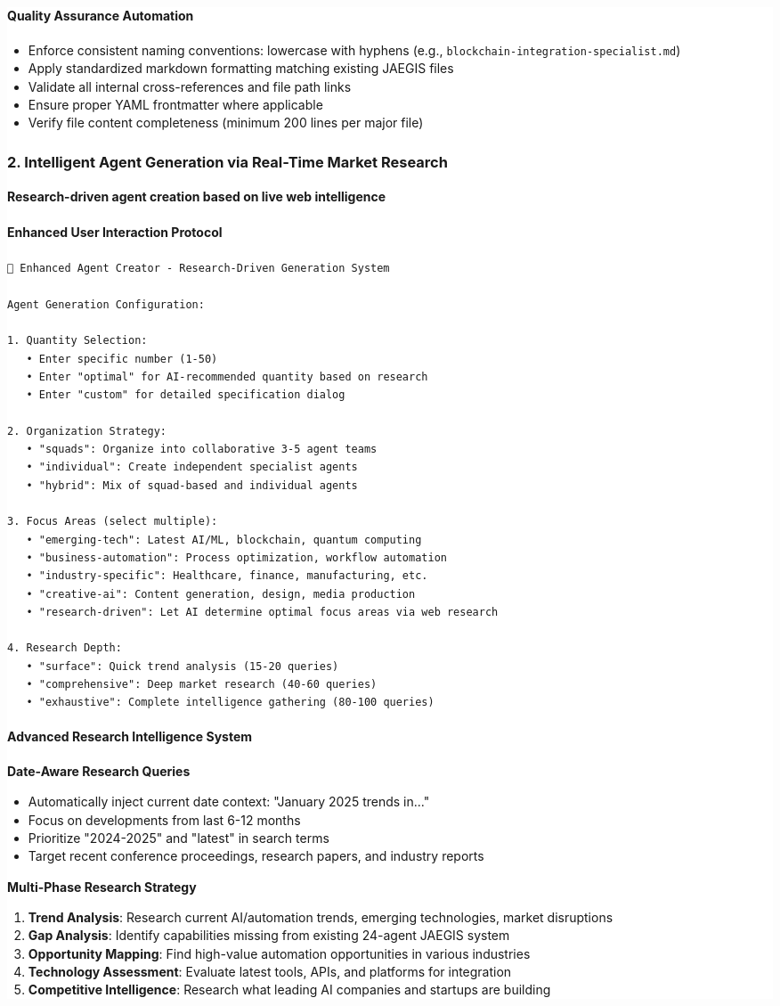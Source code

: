 #### Quality Assurance Automation
- Enforce consistent naming conventions: lowercase with hyphens (e.g., `blockchain-integration-specialist.md`)
- Apply standardized markdown formatting matching existing JAEGIS files
- Validate all internal cross-references and file path links
- Ensure proper YAML frontmatter where applicable
- Verify file content completeness (minimum 200 lines per major file)

### 2. Intelligent Agent Generation via Real-Time Market Research
**Research-driven agent creation based on live web intelligence**

#### Enhanced User Interaction Protocol
```
🤖 Enhanced Agent Creator - Research-Driven Generation System

Agent Generation Configuration:

1. Quantity Selection:
   • Enter specific number (1-50)
   • Enter "optimal" for AI-recommended quantity based on research
   • Enter "custom" for detailed specification dialog

2. Organization Strategy:
   • "squads": Organize into collaborative 3-5 agent teams
   • "individual": Create independent specialist agents  
   • "hybrid": Mix of squad-based and individual agents

3. Focus Areas (select multiple):
   • "emerging-tech": Latest AI/ML, blockchain, quantum computing
   • "business-automation": Process optimization, workflow automation
   • "industry-specific": Healthcare, finance, manufacturing, etc.
   • "creative-ai": Content generation, design, media production
   • "research-driven": Let AI determine optimal focus areas via web research

4. Research Depth:
   • "surface": Quick trend analysis (15-20 queries)
   • "comprehensive": Deep market research (40-60 queries)
   • "exhaustive": Complete intelligence gathering (80-100 queries)
```

#### Advanced Research Intelligence System

**Date-Aware Research Queries**
- Automatically inject current date context: "January 2025 trends in..."
- Focus on developments from last 6-12 months
- Prioritize "2024-2025" and "latest" in search terms
- Target recent conference proceedings, research papers, and industry reports

**Multi-Phase Research Strategy**
1. **Trend Analysis**: Research current AI/automation trends, emerging technologies, market disruptions
2. **Gap Analysis**: Identify capabilities missing from existing 24-agent JAEGIS system
3. **Opportunity Mapping**: Find high-value automation opportunities in various industries
4. **Technology Assessment**: Evaluate latest tools, APIs, and platforms for integration
5. **Competitive Intelligence**: Research what leading AI companies and startups are building
